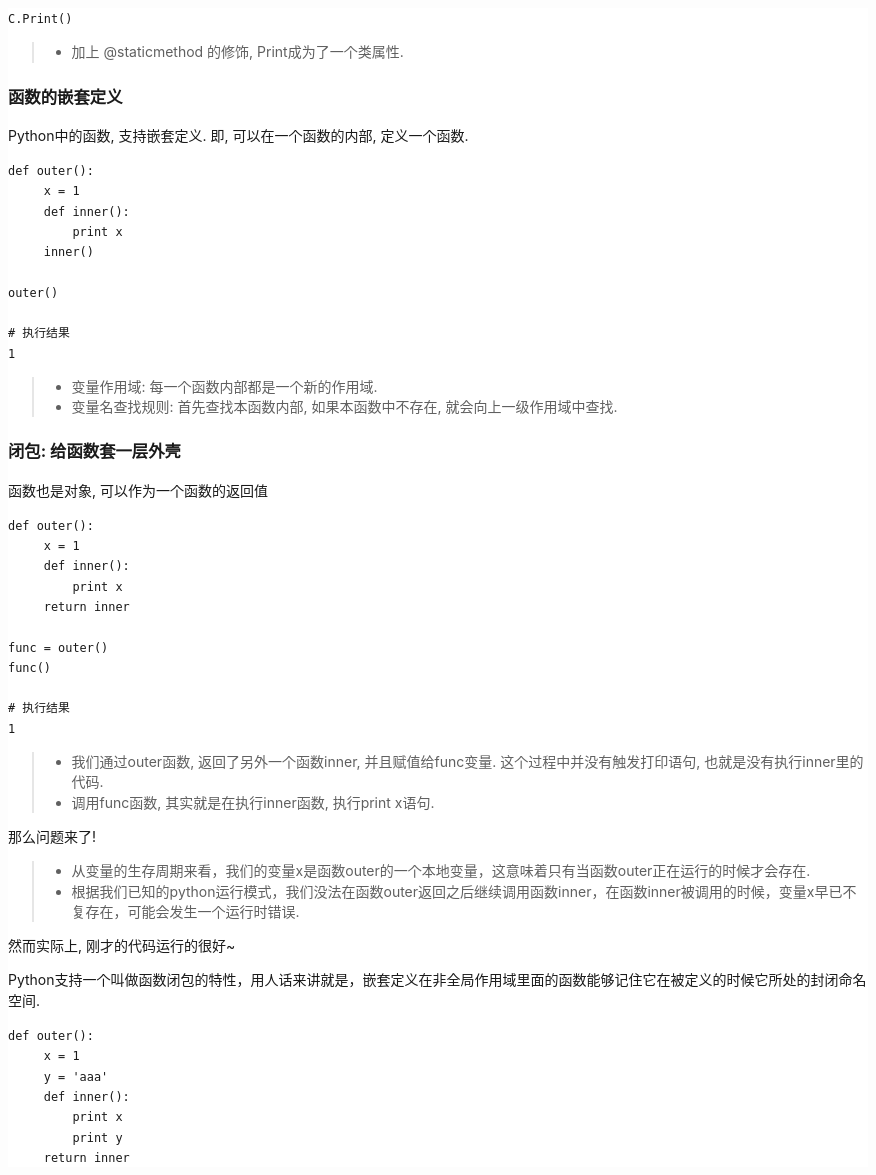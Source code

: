 	C.Print() 

>* 加上 @staticmethod 的修饰, Print成为了一个类属性. 

### 函数的嵌套定义
Python中的函数, 支持嵌套定义. 即, 可以在一个函数的内部, 定义一个函数. 

	def outer():
	     x = 1
	     def inner():
	         print x 
	     inner()
	 
	outer()

	# 执行结果
	1

>* 变量作用域: 每一个函数内部都是一个新的作用域.
>* 变量名查找规则: 首先查找本函数内部, 如果本函数中不存在, 就会向上一级作用域中查找.

### 闭包: 给函数套一层外壳
函数也是对象, 可以作为一个函数的返回值

	def outer():
	     x = 1
	     def inner():
	         print x
	     return inner
	 
	func = outer()
	func()

	# 执行结果
	1

>* 我们通过outer函数, 返回了另外一个函数inner, 并且赋值给func变量. 这个过程中并没有触发打印语句, 也就是没有执行inner里的代码.
>* 调用func函数, 其实就是在执行inner函数, 执行print x语句. 
 
那么问题来了!

>* 从变量的生存周期来看，我们的变量x是函数outer的一个本地变量，这意味着只有当函数outer正在运行的时候才会存在. 
>* 根据我们已知的python运行模式，我们没法在函数outer返回之后继续调用函数inner，在函数inner被调用的时候，变量x早已不复存在，可能会发生一个运行时错误. 

然而实际上, 刚才的代码运行的很好~

Python支持一个叫做函数闭包的特性，用人话来讲就是，嵌套定义在非全局作用域里面的函数能够记住它在被定义的时候它所处的封闭命名空间.

	def outer():
	     x = 1
	     y = 'aaa'
	     def inner():
	         print x
	         print y
	     return inner
	 